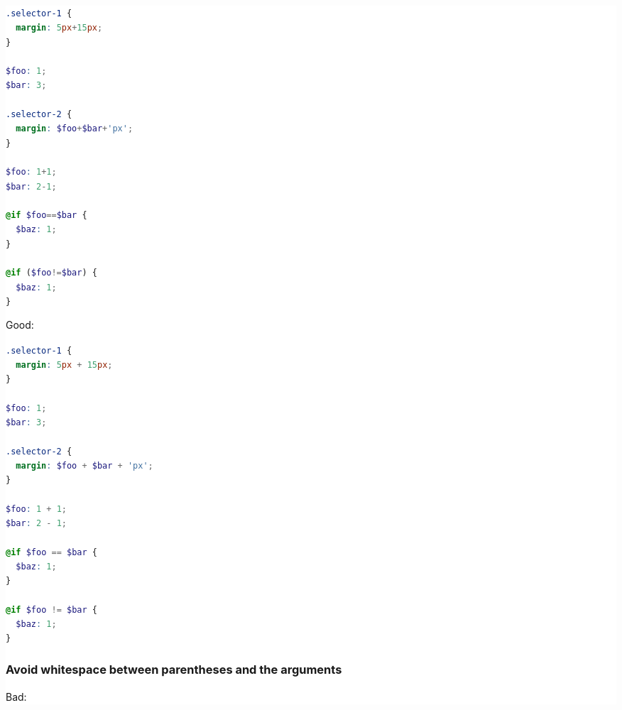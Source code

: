 ```scss
.selector-1 {
  margin: 5px+15px;
}

$foo: 1;
$bar: 3;

.selector-2 {
  margin: $foo+$bar+'px';
}

$foo: 1+1;
$bar: 2-1;

@if $foo==$bar {
  $baz: 1;
}

@if ($foo!=$bar) {
  $baz: 1;
}
```

Good:

```scss
.selector-1 {
  margin: 5px + 15px;
}

$foo: 1;
$bar: 3;

.selector-2 {
  margin: $foo + $bar + 'px';
}

$foo: 1 + 1;
$bar: 2 - 1;

@if $foo == $bar {
  $baz: 1;
}

@if $foo != $bar {
  $baz: 1;
}
```

### Avoid whitespace between parentheses and the arguments

Bad:
